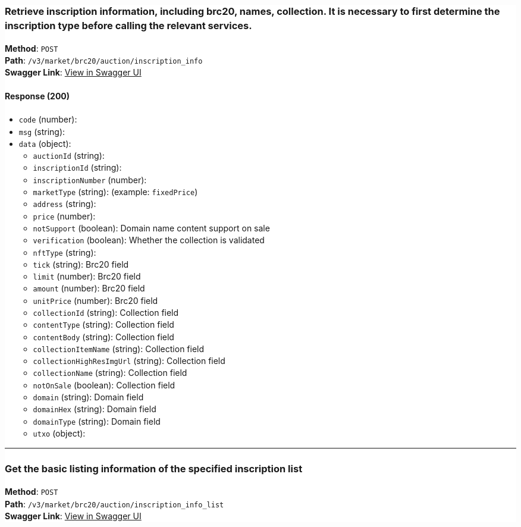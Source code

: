 
### Retrieve inscription information, including brc20, names, collection. It is necessary to first determine the inscription type before calling the relevant services.
<a id="retrieve-inscription-information-including-brc20-names-collection-it-is-necessary-to-first-determine-the-inscription-type-before-calling-the-relevant-services"></a>

**Method**: `POST`  
**Path**: `/v3/market/brc20/auction/inscription_info`  
**Swagger Link**: [View in Swagger UI](https://open-api.unisat.io/#/MarketPlace-BRC20/getBrc20InscriptionInfo)  

#### Response (200)
- `code` (number): 
- `msg` (string): 
- `data` (object):
  - `auctionId` (string): 
  - `inscriptionId` (string): 
  - `inscriptionNumber` (number): 
  - `marketType` (string):  (example: `fixedPrice`)
  - `address` (string): 
  - `price` (number): 
  - `notSupport` (boolean): Domain name content support on sale
  - `verification` (boolean): Whether the collection is validated
  - `nftType` (string): 
  - `tick` (string): Brc20 field
  - `limit` (number): Brc20 field
  - `amount` (number): Brc20 field
  - `unitPrice` (number): Brc20 field
  - `collectionId` (string): Collection field
  - `contentType` (string): Collection field
  - `contentBody` (string): Collection field
  - `collectionItemName` (string): Collection field
  - `collectionHighResImgUrl` (string): Collection field
  - `collectionName` (string): Collection field
  - `notOnSale` (boolean): Collection field
  - `domain` (string): Domain field
  - `domainHex` (string): Domain field
  - `domainType` (string): Domain field
  - `utxo` (object):


---

### Get the basic listing information of the specified inscription list
<a id="get-the-basic-listing-information-of-the-specified-inscription-list"></a>

**Method**: `POST`  
**Path**: `/v3/market/brc20/auction/inscription_info_list`  
**Swagger Link**: [View in Swagger UI](https://open-api.unisat.io/#/MarketPlace-BRC20/getBrc20InscriptionInfoList)  
